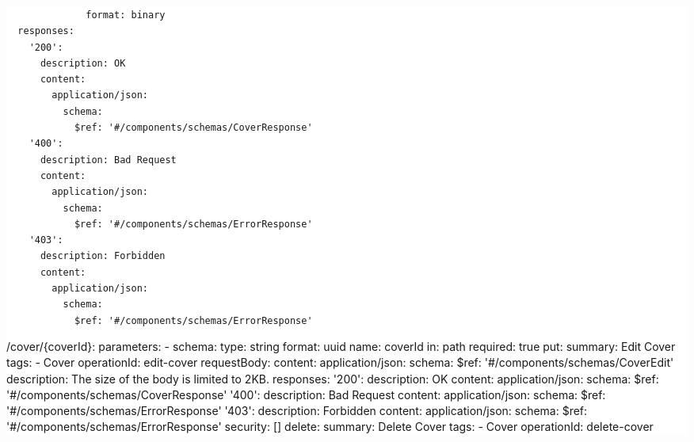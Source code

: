                   format: binary
      responses:
        '200':
          description: OK
          content:
            application/json:
              schema:
                $ref: '#/components/schemas/CoverResponse'
        '400':
          description: Bad Request
          content:
            application/json:
              schema:
                $ref: '#/components/schemas/ErrorResponse'
        '403':
          description: Forbidden
          content:
            application/json:
              schema:
                $ref: '#/components/schemas/ErrorResponse'
  /cover/{coverId}:
    parameters:
      - schema:
          type: string
          format: uuid
        name: coverId
        in: path
        required: true
    put:
      summary: Edit Cover
      tags:
        - Cover
      operationId: edit-cover
      requestBody:
        content:
          application/json:
            schema:
              $ref: '#/components/schemas/CoverEdit'
        description: The size of the body is limited to 2KB.
      responses:
        '200':
          description: OK
          content:
            application/json:
              schema:
                $ref: '#/components/schemas/CoverResponse'
        '400':
          description: Bad Request
          content:
            application/json:
              schema:
                $ref: '#/components/schemas/ErrorResponse'
        '403':
          description: Forbidden
          content:
            application/json:
              schema:
                $ref: '#/components/schemas/ErrorResponse'
      security: []
    delete:
      summary: Delete Cover
      tags:
        - Cover
      operationId: delete-cover